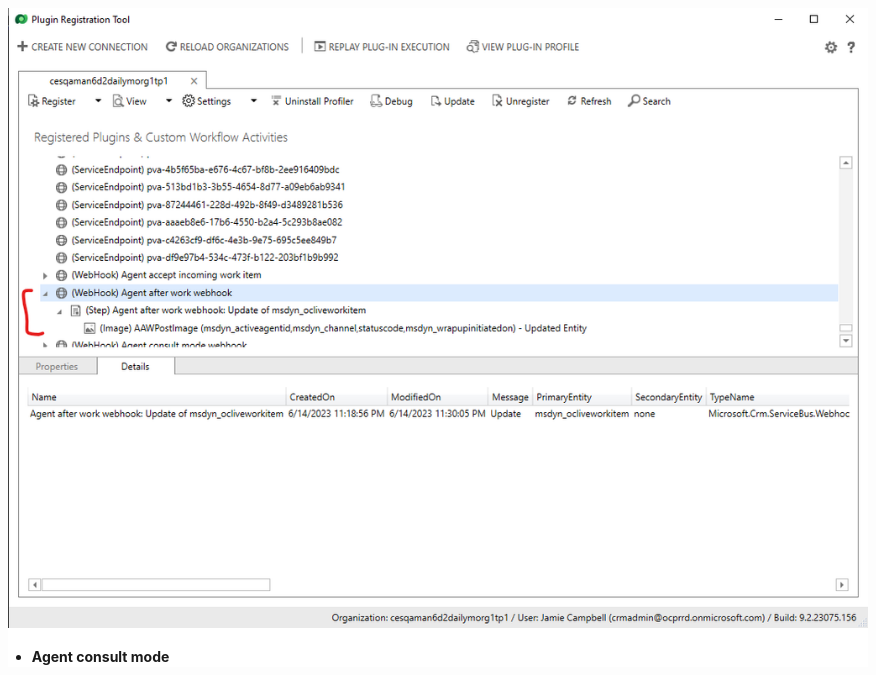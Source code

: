   ![An image showing the PRT window post configuration for agent after work event](media/agentafterwork.png)

- **Agent consult mode**
